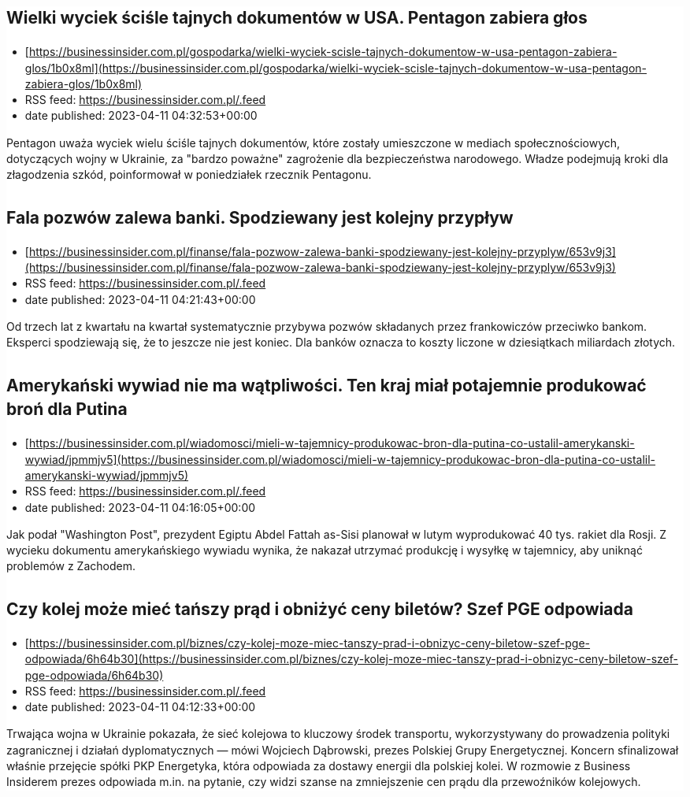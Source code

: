 ## Wielki wyciek ściśle tajnych dokumentów w USA. Pentagon zabiera głos
 - [https://businessinsider.com.pl/gospodarka/wielki-wyciek-scisle-tajnych-dokumentow-w-usa-pentagon-zabiera-glos/1b0x8ml](https://businessinsider.com.pl/gospodarka/wielki-wyciek-scisle-tajnych-dokumentow-w-usa-pentagon-zabiera-glos/1b0x8ml)
 - RSS feed: https://businessinsider.com.pl/.feed
 - date published: 2023-04-11 04:32:53+00:00

Pentagon uważa wyciek wielu ściśle tajnych dokumentów, które zostały umieszczone w mediach społecznościowych, dotyczących wojny w Ukrainie, za "bardzo poważne" zagrożenie dla bezpieczeństwa narodowego. Władze podejmują kroki dla złagodzenia szkód, poinformował w poniedziałek rzecznik Pentagonu.

## Fala pozwów zalewa banki. Spodziewany jest kolejny przypływ
 - [https://businessinsider.com.pl/finanse/fala-pozwow-zalewa-banki-spodziewany-jest-kolejny-przyplyw/653v9j3](https://businessinsider.com.pl/finanse/fala-pozwow-zalewa-banki-spodziewany-jest-kolejny-przyplyw/653v9j3)
 - RSS feed: https://businessinsider.com.pl/.feed
 - date published: 2023-04-11 04:21:43+00:00

Od trzech lat z kwartału na kwartał systematycznie przybywa pozwów składanych przez frankowiczów przeciwko bankom. Eksperci spodziewają się, że to jeszcze nie jest koniec. Dla banków oznacza to koszty liczone w dziesiątkach miliardach złotych.

## Amerykański wywiad nie ma wątpliwości. Ten kraj miał potajemnie produkować broń dla Putina
 - [https://businessinsider.com.pl/wiadomosci/mieli-w-tajemnicy-produkowac-bron-dla-putina-co-ustalil-amerykanski-wywiad/jpmmjv5](https://businessinsider.com.pl/wiadomosci/mieli-w-tajemnicy-produkowac-bron-dla-putina-co-ustalil-amerykanski-wywiad/jpmmjv5)
 - RSS feed: https://businessinsider.com.pl/.feed
 - date published: 2023-04-11 04:16:05+00:00

Jak podał "Washington Post", prezydent Egiptu Abdel Fattah as-Sisi planował w lutym wyprodukować 40 tys. rakiet dla Rosji. Z wycieku dokumentu amerykańskiego wywiadu wynika, że nakazał utrzymać produkcję i wysyłkę w tajemnicy, aby uniknąć problemów z Zachodem.

## Czy kolej może mieć tańszy prąd i obniżyć ceny biletów? Szef PGE odpowiada
 - [https://businessinsider.com.pl/biznes/czy-kolej-moze-miec-tanszy-prad-i-obnizyc-ceny-biletow-szef-pge-odpowiada/6h64b30](https://businessinsider.com.pl/biznes/czy-kolej-moze-miec-tanszy-prad-i-obnizyc-ceny-biletow-szef-pge-odpowiada/6h64b30)
 - RSS feed: https://businessinsider.com.pl/.feed
 - date published: 2023-04-11 04:12:33+00:00

Trwająca wojna w Ukrainie pokazała, że sieć kolejowa to kluczowy środek transportu, wykorzystywany do prowadzenia polityki zagranicznej i działań dyplomatycznych — mówi Wojciech Dąbrowski, prezes Polskiej Grupy Energetycznej. Koncern sfinalizował właśnie przejęcie spółki PKP Energetyka, która odpowiada za dostawy energii dla polskiej kolei. W rozmowie z Business Insiderem prezes odpowiada m.in. na pytanie, czy widzi szanse na zmniejszenie cen prądu dla przewoźników kolejowych.
